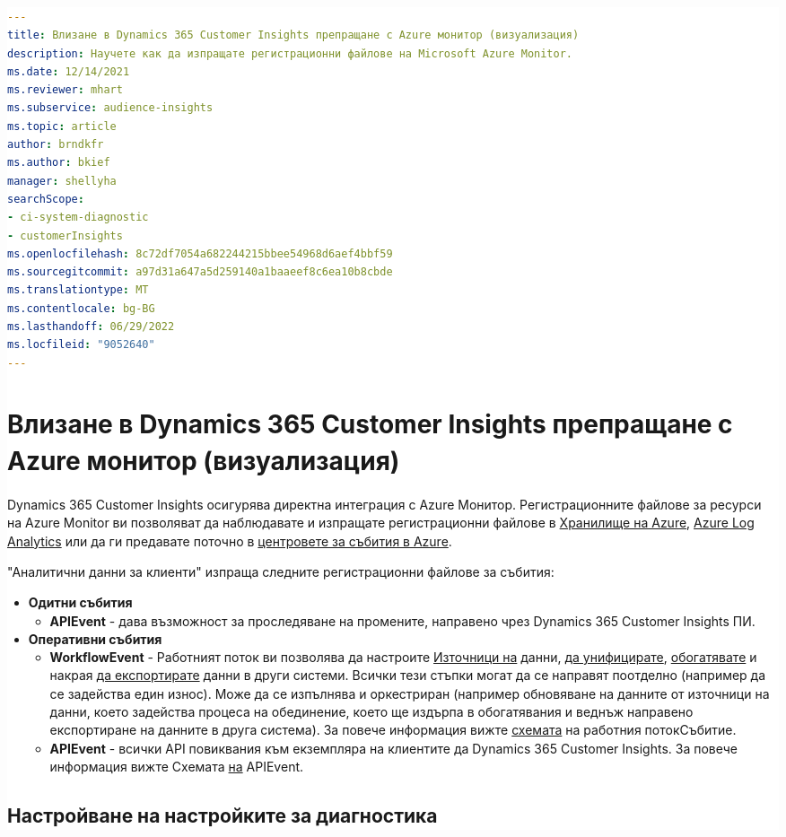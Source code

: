 ```yaml
---
title: Влизане в Dynamics 365 Customer Insights препращане с Azure монитор (визуализация)
description: Научете как да изпращате регистрационни файлове на Microsoft Azure Monitor.
ms.date: 12/14/2021
ms.reviewer: mhart
ms.subservice: audience-insights
ms.topic: article
author: brndkfr
ms.author: bkief
manager: shellyha
searchScope:
- ci-system-diagnostic
- customerInsights
ms.openlocfilehash: 8c72df7054a682244215bbee54968d6aef4bbf59
ms.sourcegitcommit: a97d31a647a5d259140a1baaeef8c6ea10b8cbde
ms.translationtype: MT
ms.contentlocale: bg-BG
ms.lasthandoff: 06/29/2022
ms.locfileid: "9052640"
---
```

# <a name="log-forwarding-in-dynamics-365-customer-insights-with-azure-monitor-preview"></a>Влизане в Dynamics 365 Customer Insights препращане с Azure монитор (визуализация)

Dynamics 365 Customer Insights осигурява директна интеграция с Azure Монитор. Регистрационните файлове за ресурси на Azure Monitor ви позволяват да наблюдавате и изпращате регистрационни файлове в [Хранилище на Azure](https://azure.microsoft.com/services/storage/), [Azure Log Analytics](/azure/azure-monitor/logs/log-analytics-overview) или да ги предавате поточно в [центровете за събития в Azure](https://azure.microsoft.com/services/event-hubs/).

"Аналитични данни за клиенти" изпраща следните регистрационни файлове за събития:

- **Одитни събития**
  - **APIEvent** - дава възможност за проследяване на промените, направено чрез Dynamics 365 Customer Insights ПИ.
- **Оперативни събития**
  - **WorkflowEvent** - Работният поток ви позволява да настроите [Източници на](data-sources.md) данни, [да унифицирате](data-unification.md), [обогатявате](enrichment-hub.md) и накрая [да експортирате](export-destinations.md) данни в други системи. Всички тези стъпки могат да се направят поотделно (например да се задейства един износ). Може да се изпълнява и оркестриран (например обновяване на данните от източници на данни, което задейства процеса на обединение, което ще издърпа в обогатявания и веднъж направено експортиране на данните в друга система). За повече информация вижте [схемата](#workflow-event-schema) на работния потокСъбитие.
  - **APIEvent** - всички API повиквания към екземпляра на клиентите да Dynamics 365 Customer Insights. За повече информация вижте Схемата [на](#api-event-schema) APIEvent.

## <a name="set-up-the-diagnostic-settings"></a>Настройване на настройките за диагностика
